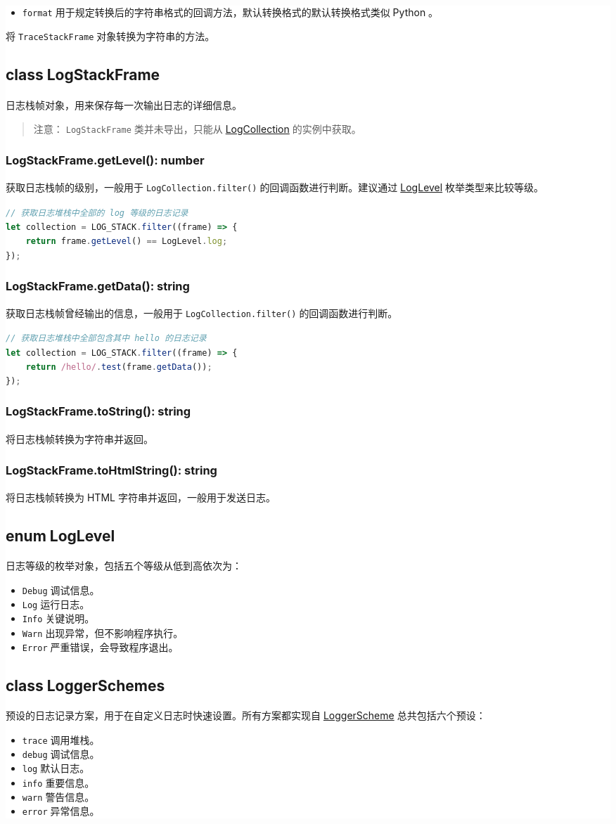 - `format` 用于规定转换后的字符串格式的回调方法，默认转换格式的默认转换格式类似 Python 。

将 `TraceStackFrame` 对象转换为字符串的方法。

## class LogStackFrame

日志栈帧对象，用来保存每一次输出日志的详细信息。

> 注意： `LogStackFrame` 类并未导出，只能从 [LogCollection](#class-logcollection) 的实例中获取。

### LogStackFrame.getLevel(): number

获取日志栈帧的级别，一般用于 `LogCollection.filter()` 的回调函数进行判断。建议通过 [LogLevel](#enum-loglevel) 枚举类型来比较等级。

```typescript
// 获取日志堆栈中全部的 log 等级的日志记录
let collection = LOG_STACK.filter((frame) => {
    return frame.getLevel() == LogLevel.log;
});
```

### LogStackFrame.getData(): string

获取日志栈帧曾经输出的信息，一般用于 `LogCollection.filter()` 的回调函数进行判断。

```typescript
// 获取日志堆栈中全部包含其中 hello 的日志记录
let collection = LOG_STACK.filter((frame) => {
    return /hello/.test(frame.getData());
});
```

### LogStackFrame.toString(): string

将日志栈帧转换为字符串并返回。

### LogStackFrame.toHtmlString(): string

将日志栈帧转换为 HTML 字符串并返回，一般用于发送日志。

## enum LogLevel

日志等级的枚举对象，包括五个等级从低到高依次为：

- `Debug` 调试信息。
- `Log` 运行日志。
- `Info` 关键说明。
- `Warn` 出现异常，但不影响程序执行。
- `Error` 严重错误，会导致程序退出。

## class LoggerSchemes

预设的日志记录方案，用于在自定义日志时快速设置。所有方案都实现自 [LoggerScheme](#interface-loggerscheme) 总共包括六个预设：

- `trace` 调用堆栈。
- `debug` 调试信息。
- `log` 默认日志。
- `info` 重要信息。
- `warn` 警告信息。
- `error` 异常信息。
